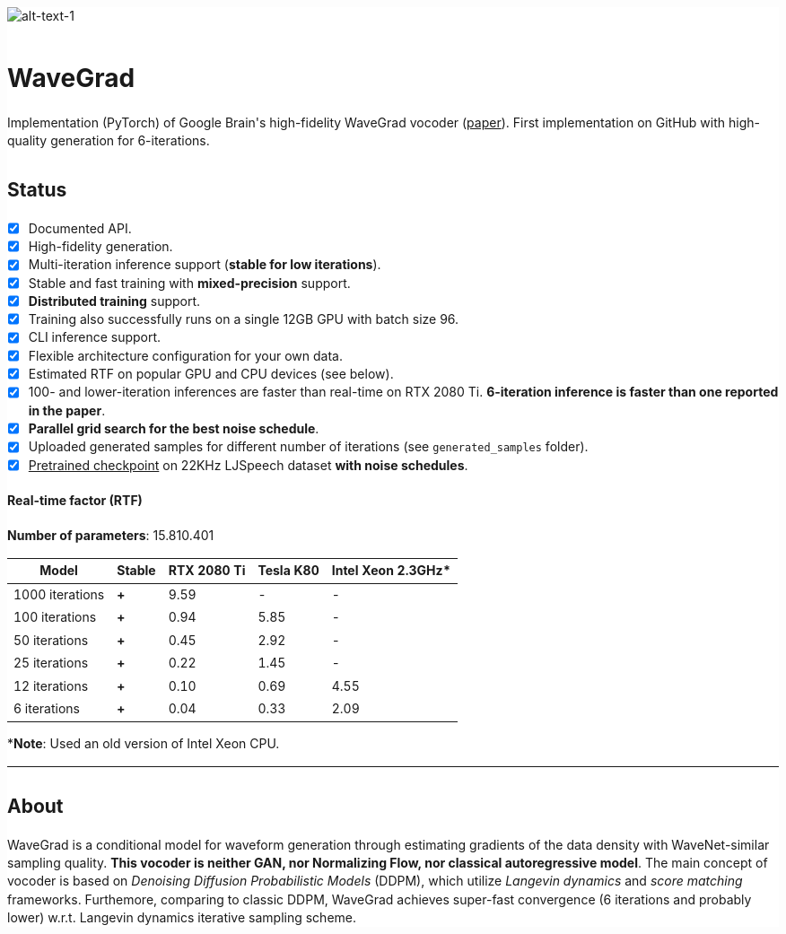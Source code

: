 ![alt-text-1](generated_samples/denoising.gif "denoising")

# WaveGrad
Implementation (PyTorch) of Google Brain's high-fidelity WaveGrad vocoder ([paper](https://arxiv.org/pdf/2009.00713.pdf)). First implementation on GitHub with high-quality generation for 6-iterations.

## **Status**

- [x] Documented API.
- [x] High-fidelity generation.
- [x] Multi-iteration inference support (**stable for low iterations**).
- [x] Stable and fast training with **mixed-precision** support.
- [x] **Distributed training** support.
- [x] Training also successfully runs on a single 12GB GPU with batch size 96.
- [x] CLI inference support.
- [x] Flexible architecture configuration for your own data.
- [x] Estimated RTF on popular GPU and CPU devices (see below).
- [x] 100- and lower-iteration inferences are faster than real-time on RTX 2080 Ti. **6-iteration inference is faster than one reported in the paper**.
- [x] **Parallel grid search for the best noise schedule**.
- [x] Uploaded generated samples for different number of iterations (see `generated_samples` folder).
- [x] [Pretrained checkpoint](https://drive.google.com/file/d/1X_AquK11C0j7U1lLxMDBdK5guabHaoXB/view?usp=sharing) on 22KHz LJSpeech dataset **with noise schedules**.

#### Real-time factor (RTF)

**Number of parameters**: 15.810.401

|       Model       |   Stable  |  RTX 2080 Ti  |   Tesla K80   | Intel Xeon 2.3GHz* |
|-------------------|-----------|---------------|---------------|--------------------|
| 1000 iterations   |   **+**   |     9.59      |       -       |         -          |
|  100 iterations   |   **+**   |     0.94      |     5.85      |         -          |
|   50 iterations   |   **+**   |     0.45      |     2.92      |         -          |
|   25 iterations   |   **+**   |     0.22      |     1.45      |         -          |
|   12 iterations   |   **+**   |     0.10      |     0.69      |        4.55        |
|    6 iterations   |   **+**   |     0.04      |     0.33      |        2.09        |

***Note**: Used an old version of Intel Xeon CPU.

___
## About

WaveGrad is a conditional model for waveform generation through estimating gradients of the data density with WaveNet-similar sampling quality. **This vocoder is neither GAN, nor Normalizing Flow, nor classical autoregressive model**. The main concept of vocoder is based on *Denoising Diffusion Probabilistic Models* (DDPM), which utilize *Langevin dynamics* and *score matching* frameworks. Furthemore, comparing to classic DDPM, WaveGrad achieves super-fast convergence (6 iterations and probably lower) w.r.t. Langevin dynamics iterative sampling scheme.
